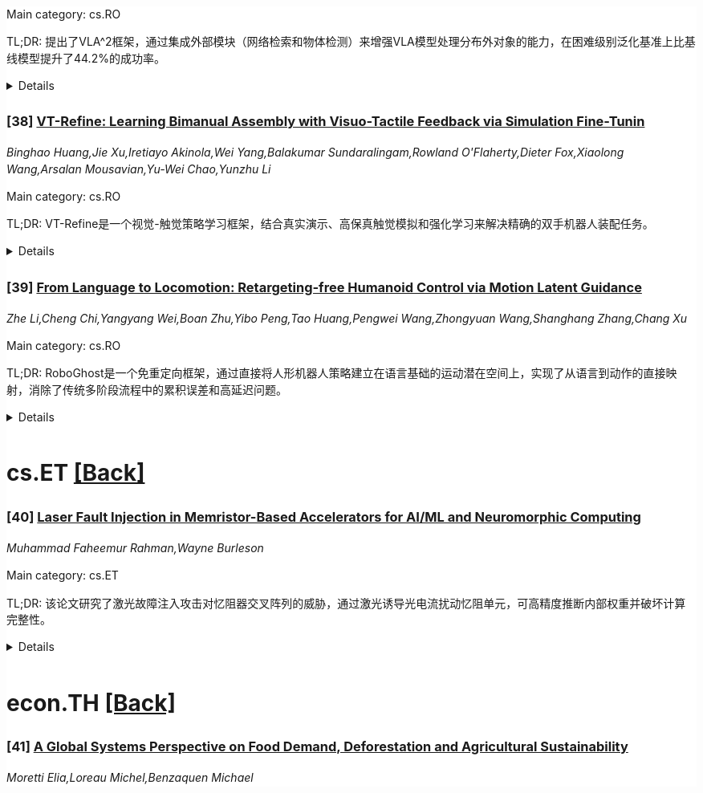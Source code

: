 Main category: cs.RO

TL;DR: 提出了VLA^2框架，通过集成外部模块（网络检索和物体检测）来增强VLA模型处理分布外对象的能力，在困难级别泛化基准上比基线模型提升了44.2%的成功率。


<details><summary>Details</summary></details>


### [38] [VT-Refine: Learning Bimanual Assembly with Visuo-Tactile Feedback via Simulation Fine-Tunin](https://arxiv.org/abs/2510.14930)
*Binghao Huang,Jie Xu,Iretiayo Akinola,Wei Yang,Balakumar Sundaralingam,Rowland O'Flaherty,Dieter Fox,Xiaolong Wang,Arsalan Mousavian,Yu-Wei Chao,Yunzhu Li*

Main category: cs.RO

TL;DR: VT-Refine是一个视觉-触觉策略学习框架，结合真实演示、高保真触觉模拟和强化学习来解决精确的双手机器人装配任务。


<details><summary>Details</summary></details>


### [39] [From Language to Locomotion: Retargeting-free Humanoid Control via Motion Latent Guidance](https://arxiv.org/abs/2510.14952)
*Zhe Li,Cheng Chi,Yangyang Wei,Boan Zhu,Yibo Peng,Tao Huang,Pengwei Wang,Zhongyuan Wang,Shanghang Zhang,Chang Xu*

Main category: cs.RO

TL;DR: RoboGhost是一个免重定向框架，通过直接将人形机器人策略建立在语言基础的运动潜在空间上，实现了从语言到动作的直接映射，消除了传统多阶段流程中的累积误差和高延迟问题。


<details><summary>Details</summary></details>


<div id='cs.ET'></div>

# cs.ET [[Back]](#toc)

### [40] [Laser Fault Injection in Memristor-Based Accelerators for AI/ML and Neuromorphic Computing](https://arxiv.org/abs/2510.14120)
*Muhammad Faheemur Rahman,Wayne Burleson*

Main category: cs.ET

TL;DR: 该论文研究了激光故障注入攻击对忆阻器交叉阵列的威胁，通过激光诱导光电流扰动忆阻单元，可高精度推断内部权重并破坏计算完整性。


<details><summary>Details</summary></details>


<div id='econ.TH'></div>

# econ.TH [[Back]](#toc)

### [41] [A Global Systems Perspective on Food Demand, Deforestation and Agricultural Sustainability](https://arxiv.org/abs/2510.14720)
*Moretti Elia,Loreau Michel,Benzaquen Michael*
